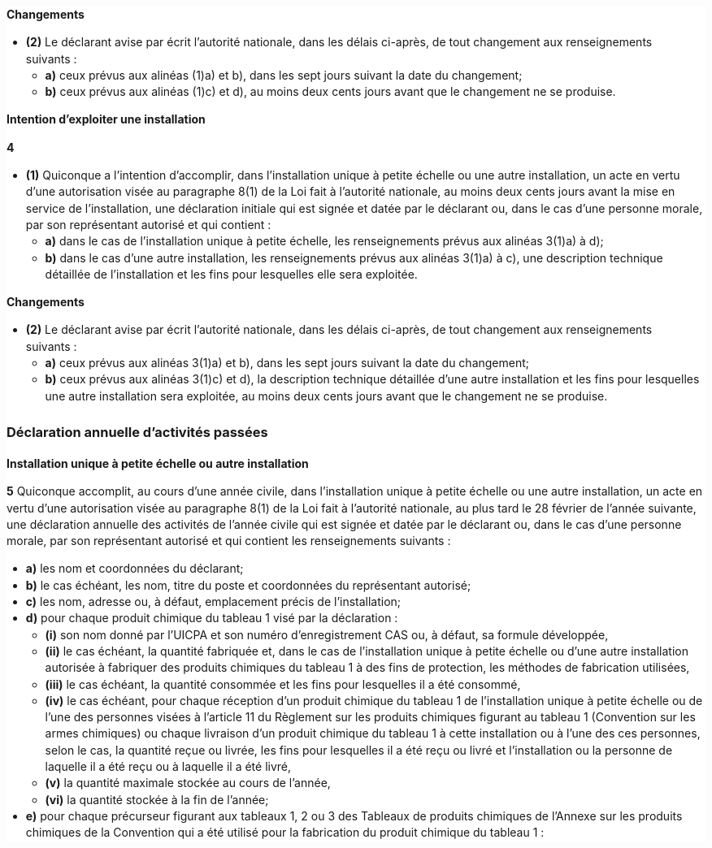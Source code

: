 **Changements**

- **(2)** Le déclarant avise par écrit l’autorité nationale, dans les délais ci-après, de tout changement aux renseignements suivants :
	- **a)** ceux prévus aux alinéas (1)a) et b), dans les sept jours suivant la date du changement;
	- **b)** ceux prévus aux alinéas (1)c) et d), au moins deux cents jours avant que le changement ne se produise.




**Intention d’exploiter une installation**

**4** 

- **(1)** Quiconque a l’intention d’accomplir, dans l’installation unique à petite échelle ou une autre installation, un acte en vertu d’une autorisation visée au paragraphe 8(1) de la Loi fait à l’autorité nationale, au moins deux cents jours avant la mise en service de l’installation, une déclaration initiale qui est signée et datée par le déclarant ou, dans le cas d’une personne morale, par son représentant autorisé et qui contient :
	- **a)** dans le cas de l’installation unique à petite échelle, les renseignements prévus aux alinéas 3(1)a) à d);
	- **b)** dans le cas d’une autre installation, les renseignements prévus aux alinéas 3(1)a) à c), une description technique détaillée de l’installation et les fins pour lesquelles elle sera exploitée.

**Changements**

- **(2)** Le déclarant avise par écrit l’autorité nationale, dans les délais ci-après, de tout changement aux renseignements suivants :
	- **a)** ceux prévus aux alinéas 3(1)a) et b), dans les sept jours suivant la date du changement;
	- **b)** ceux prévus aux alinéas 3(1)c) et d), la description technique détaillée d’une autre installation et les fins pour lesquelles une autre installation sera exploitée, au moins deux cents jours avant que le changement ne se produise.




### Déclaration annuelle d’activités passées



**Installation unique à petite échelle ou autre installation**

**5** Quiconque accomplit, au cours d’une année civile, dans l’installation unique à petite échelle ou une autre installation, un acte en vertu d’une autorisation visée au paragraphe 8(1) de la Loi fait à l’autorité nationale, au plus tard le 28 février de l’année suivante, une déclaration annuelle des activités de l’année civile qui est signée et datée par le déclarant ou, dans le cas d’une personne morale, par son représentant autorisé et qui contient les renseignements suivants :
- **a)** les nom et coordonnées du déclarant;
- **b)** le cas échéant, les nom, titre du poste et coordonnées du représentant autorisé;
- **c)** les nom, adresse ou, à défaut, emplacement précis de l’installation;
- **d)** pour chaque produit chimique du tableau 1 visé par la déclaration :
	- **(i)** son nom donné par l’UICPA et son numéro d’enregistrement CAS ou, à défaut, sa formule développée,
	- **(ii)** le cas échéant, la quantité fabriquée et, dans le cas de l’installation unique à petite échelle ou d’une autre installation autorisée à fabriquer des produits chimiques du tableau 1 à des fins de protection, les méthodes de fabrication utilisées,
	- **(iii)** le cas échéant, la quantité consommée et les fins pour lesquelles il a été consommé,
	- **(iv)** le cas échéant, pour chaque réception d’un produit chimique du tableau 1 de l’installation unique à petite échelle ou de l’une des personnes visées à l’article 11 du Règlement sur les produits chimiques figurant au tableau 1 (Convention sur les armes chimiques) ou chaque livraison d’un produit chimique du tableau 1 à cette installation ou à l’une des ces personnes, selon le cas, la quantité reçue ou livrée, les fins pour lesquelles il a été reçu ou livré et l’installation ou la personne de laquelle il a été reçu ou à laquelle il a été livré,
	- **(v)** la quantité maximale stockée au cours de l’année,
	- **(vi)** la quantité stockée à la fin de l’année;
- **e)** pour chaque précurseur figurant aux tableaux 1, 2 ou 3 des Tableaux de produits chimiques de l’Annexe sur les produits chimiques de la Convention qui a été utilisé pour la fabrication du produit chimique du tableau 1 :